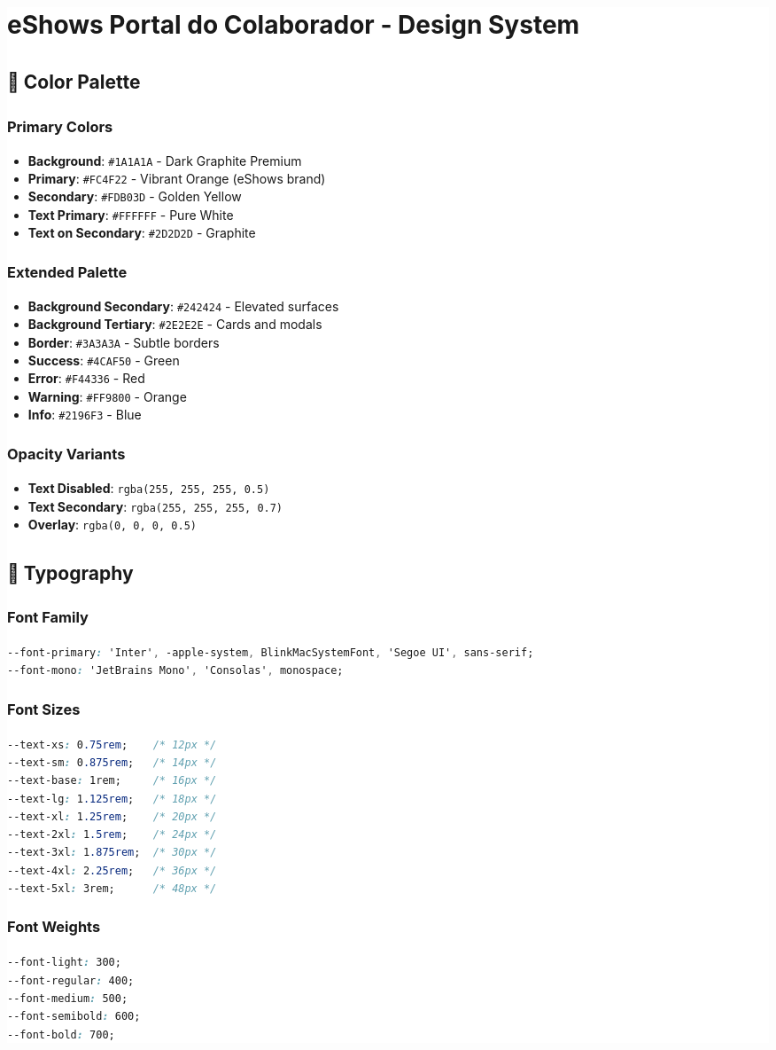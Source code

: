 # eShows Portal do Colaborador - Design System

## 🎨 Color Palette

### Primary Colors
- **Background**: `#1A1A1A` - Dark Graphite Premium
- **Primary**: `#FC4F22` - Vibrant Orange (eShows brand)
- **Secondary**: `#FDB03D` - Golden Yellow
- **Text Primary**: `#FFFFFF` - Pure White
- **Text on Secondary**: `#2D2D2D` - Graphite

### Extended Palette
- **Background Secondary**: `#242424` - Elevated surfaces
- **Background Tertiary**: `#2E2E2E` - Cards and modals
- **Border**: `#3A3A3A` - Subtle borders
- **Success**: `#4CAF50` - Green
- **Error**: `#F44336` - Red
- **Warning**: `#FF9800` - Orange
- **Info**: `#2196F3` - Blue

### Opacity Variants
- **Text Disabled**: `rgba(255, 255, 255, 0.5)`
- **Text Secondary**: `rgba(255, 255, 255, 0.7)`
- **Overlay**: `rgba(0, 0, 0, 0.5)`

## 📐 Typography

### Font Family
```css
--font-primary: 'Inter', -apple-system, BlinkMacSystemFont, 'Segoe UI', sans-serif;
--font-mono: 'JetBrains Mono', 'Consolas', monospace;
```

### Font Sizes
```css
--text-xs: 0.75rem;    /* 12px */
--text-sm: 0.875rem;   /* 14px */
--text-base: 1rem;     /* 16px */
--text-lg: 1.125rem;   /* 18px */
--text-xl: 1.25rem;    /* 20px */
--text-2xl: 1.5rem;    /* 24px */
--text-3xl: 1.875rem;  /* 30px */
--text-4xl: 2.25rem;   /* 36px */
--text-5xl: 3rem;      /* 48px */
```

### Font Weights
```css
--font-light: 300;
--font-regular: 400;
--font-medium: 500;
--font-semibold: 600;
--font-bold: 700;
```
